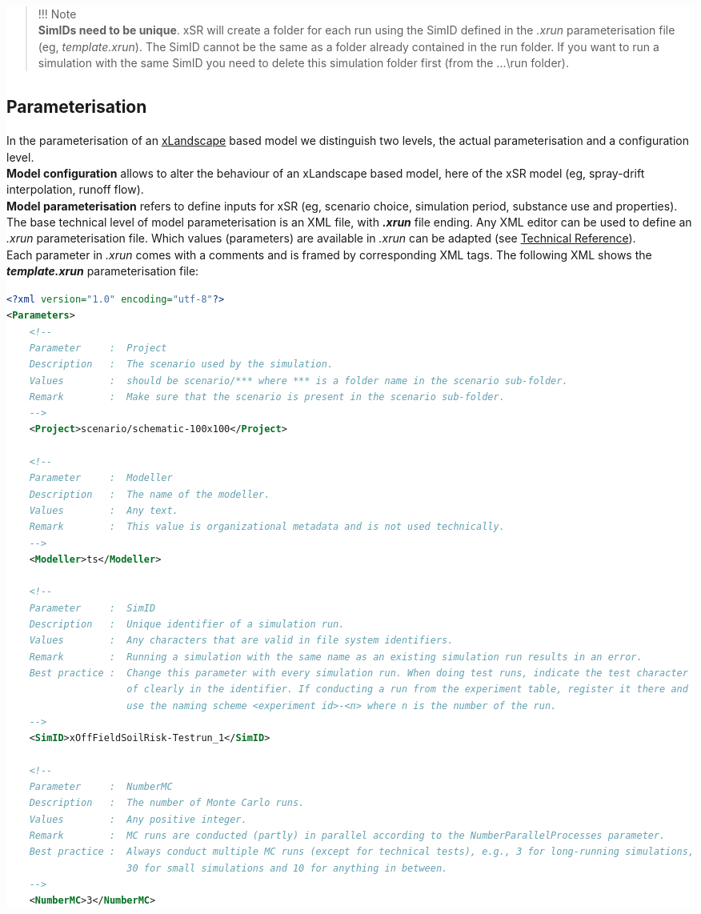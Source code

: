 > !!! Note   
    **SimIDs need to be unique**. xSR will create a folder for each run using the SimID defined in the *.xrun* parameterisation file (eg, *template.xrun*). The SimID cannot be the same as a folder already contained in the run folder. If you want to run a simulation with the same SimID you need to delete this simulation folder first (from the ...\run folder).

## Parameterisation

In the parameterisation of an [xLandscape](../xLandscape/xLandscape-intro.md#xlandscape) based model we distinguish two levels, the actual parameterisation and a configuration level.  
**Model configuration** allows to alter the behaviour of an xLandscape based model, here of the xSR model (eg, spray-drift interpolation, runoff flow).  
**Model parameterisation** refers to define inputs for xSR (eg, scenario choice, simulation period, substance use and properties). The base technical level of model parameterisation is an XML file, with ***.xrun*** file ending. Any XML editor can be used to define an *.xrun* parameterisation file. Which values (parameters) are available in *.xrun* can be adapted (see [Technical Reference](../reference/parameterisation.md)).   
Each parameter in *.xrun* comes with a comments and is framed by corresponding XML tags. The following XML shows the ***template.xrun*** parameterisation file:  

``` xml
<?xml version="1.0" encoding="utf-8"?>
<Parameters>
    <!--
    Parameter     :  Project
    Description   :  The scenario used by the simulation.
    Values        :  should be scenario/*** where *** is a folder name in the scenario sub-folder.
    Remark        :  Make sure that the scenario is present in the scenario sub-folder.
    -->
    <Project>scenario/schematic-100x100</Project>

    <!--
    Parameter     :  Modeller
    Description   :  The name of the modeller.
    Values        :  Any text.
    Remark        :  This value is organizational metadata and is not used technically.
    -->
    <Modeller>ts</Modeller>

    <!--
    Parameter     :  SimID
    Description   :  Unique identifier of a simulation run.
    Values        :  Any characters that are valid in file system identifiers.
    Remark        :  Running a simulation with the same name as an existing simulation run results in an error.
    Best practice :  Change this parameter with every simulation run. When doing test runs, indicate the test character
                     of clearly in the identifier. If conducting a run from the experiment table, register it there and
                     use the naming scheme <experiment id>-<n> where n is the number of the run.
    -->
    <SimID>xOffFieldSoilRisk-Testrun_1</SimID>

    <!--
    Parameter     :  NumberMC
    Description   :  The number of Monte Carlo runs.
    Values        :  Any positive integer.
    Remark        :  MC runs are conducted (partly) in parallel according to the NumberParallelProcesses parameter.
    Best practice :  Always conduct multiple MC runs (except for technical tests), e.g., 3 for long-running simulations,
                     30 for small simulations and 10 for anything in between.
    -->
    <NumberMC>3</NumberMC>
```